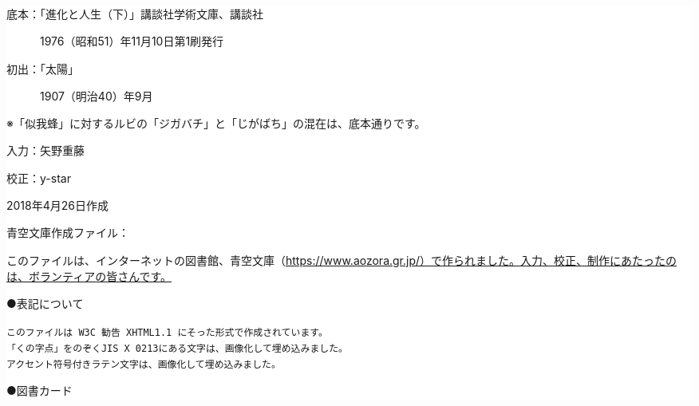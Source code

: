 

底本：「進化と人生（下）」講談社学術文庫、講談社

　　　1976（昭和51）年11月10日第1刷発行

初出：「太陽」

　　　1907（明治40）年9月

※「似我蜂」に対するルビの「ジガバチ」と「じがばち」の混在は、底本通りです。

入力：矢野重藤

校正：y-star

2018年4月26日作成

青空文庫作成ファイル：

このファイルは、インターネットの図書館、青空文庫（https://www.aozora.gr.jp/）で作られました。入力、校正、制作にあたったのは、ボランティアの皆さんです。











●表記について


	このファイルは W3C 勧告 XHTML1.1 にそった形式で作成されています。
	「くの字点」をのぞくJIS X 0213にある文字は、画像化して埋め込みました。
	アクセント符号付きラテン文字は、画像化して埋め込みました。







●図書カード
